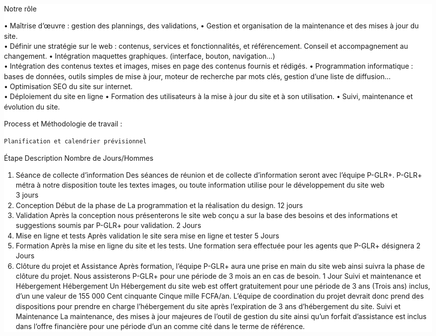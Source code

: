 Notre rôle

•	Maîtrise d’œuvre : gestion des plannings, des validations, 
•	Gestion et organisation de la maintenance et des mises à jour du site.  
•	Définir une stratégie sur le web : contenus, services et fonctionnalités, et référencement.  Conseil et accompagnement au changement. 
•	Intégration maquettes graphiques. (interface, bouton, navigation…)  
•	Intégration des contenus textes et images, mises en page des contenus fournis et rédigés. 
•	Programmation informatique : bases de données, outils simples de mise à jour, moteur de recherche par mots clés, gestion d’une liste de diffusion…  
•	Optimisation SEO du site sur internet.  
•	Déploiement du site en ligne
•	Formation des utilisateurs à la mise à jour du site et à son utilisation. 
•	Suivi, maintenance et évolution du site.












 
Process et Méthodologie de travail :






	
	
	





 
	Planification et calendrier prévisionnel

Étape	Description	Nombre de Jours/Hommes
1.	Séance de collecte d’information	Des séances de réunion et de collecte d’information seront avec l’équipe P-GLR+. P-GLR+  métra à notre disposition toute les textes images, ou toute information utilise pour le développement du site web	
3 jours
2.	Conception	Début de la phase de La programmation et la réalisation du design.	12 jours
3.	Validation	Après la conception nous présenterons le site web conçu a sur la base des besoins et des informations et suggestions soumis par P-GLR+ pour validation.	2 Jours
4.	Mise en ligne et tests	Après validation le site sera mise en ligne et tester	5 Jours
5.	Formation	Après la mise en ligne du site et les tests. Une formation sera effectuée pour les agents que P-GLR+ désignera	2 Jours
6.	Clôture du projet et Assistance 	Après formation, l’équipe P-GLR+ aura une prise en main du site web ainsi suivra la phase de clôture du projet. Nous assisterons P-GLR+  pour une période de 3 mois an en cas de besoin.	1 Jour
	Suivi et maintenance et Hébergement
Hébergement
Un Hébergement du site web est offert gratuitement pour une période de 3 ans (Trois ans) inclus, d’un une valeur de 155 000 Cent cinquante Cinque mille FCFA/an.
L’équipe de coordination du projet devrait donc prend des dispositions pour prendre en charge l’hébergement du site après l’expiration de 3 ans d’hébergement du site.
Suivi et Maintenance
La maintenance, des mises à jour majeures de l’outil de gestion du site ainsi qu’un forfait d’assistance est inclus dans l’offre financière pour une période d’un an comme cité dans le terme de référence.
